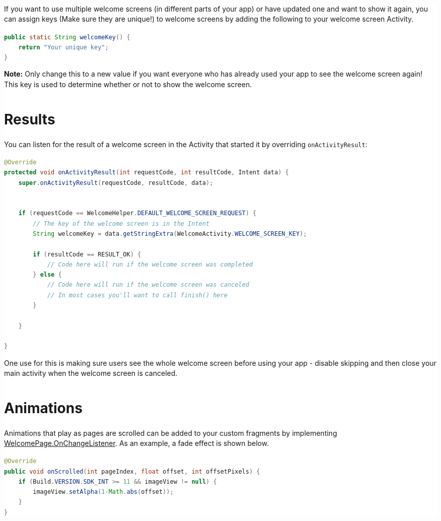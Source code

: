 If you want to use multiple welcome screens (in different parts of your app) or have updated one and want to show it again, you can assign keys (Make sure they are unique!) to welcome screens by adding the following to your welcome screen Activity.

```java
public static String welcomeKey() {
    return "Your unique key";
}
```

**Note:** Only change this to a new value if you want everyone who has already used your app to see the welcome screen again! This key is used to determine whether or not to show the welcome screen.

Results
=======

You can listen for the result of a welcome screen in the Activity that started it by overriding `onActivityResult`:

```java
@Override
protected void onActivityResult(int requestCode, int resultCode, Intent data) {
    super.onActivityResult(requestCode, resultCode, data);


    if (requestCode == WelcomeHelper.DEFAULT_WELCOME_SCREEN_REQUEST) {
        // The key of the welcome screen is in the Intent
        String welcomeKey = data.getStringExtra(WelcomeActivity.WELCOME_SCREEN_KEY);

        if (resultCode == RESULT_OK) {
            // Code here will run if the welcome screen was completed
        } else {
            // Code here will run if the welcome screen was canceled
            // In most cases you'll want to call finish() here
        }

    }

}
```

One use for this is making sure users see the whole welcome screen before using your app - disable skipping and then close your main activity when the welcome screen is canceled.

Animations
==========

Animations that play as pages are scrolled can be added to your custom fragments by implementing [WelcomePage.OnChangeListener](http://stephentuso.github.io/welcome-android/javadoc/com/stephentuso/welcome/WelcomePage.OnChangeListener.html). As an example, a fade effect is shown below.

```java
@Override
public void onScrolled(int pageIndex, float offset, int offsetPixels) {
    if (Build.VERSION.SDK_INT >= 11 && imageView != null) {
        imageView.setAlpha(1-Math.abs(offset));
    }
}
```
